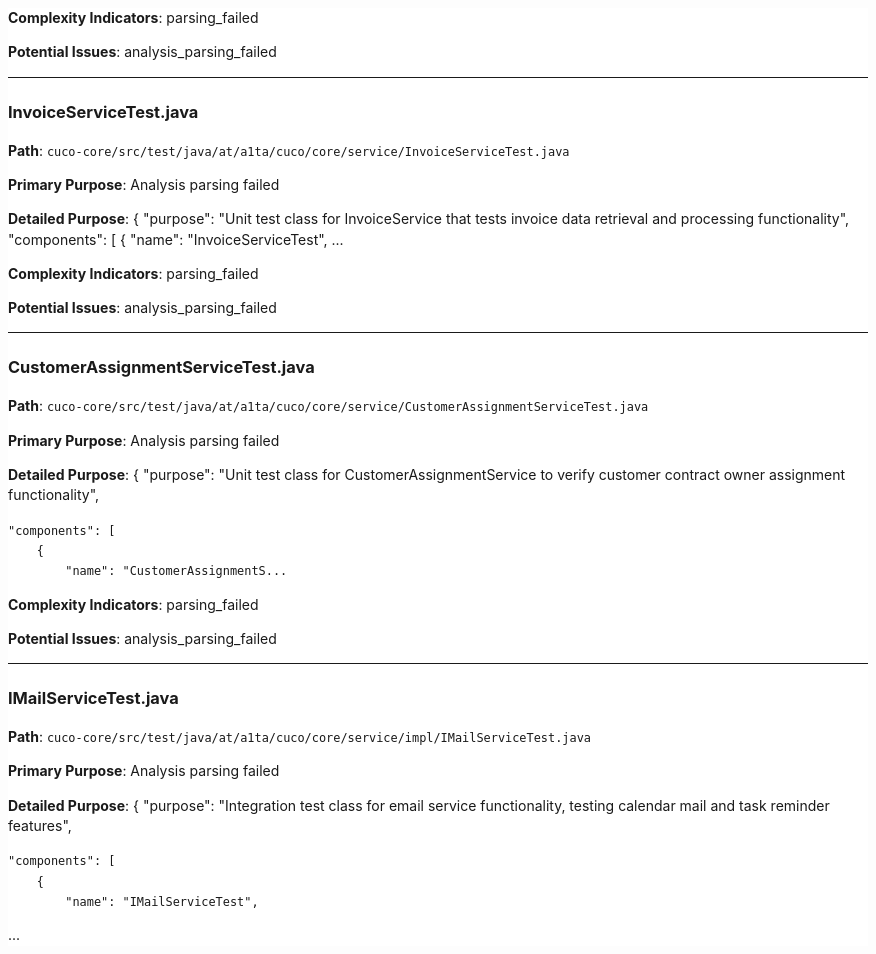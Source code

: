 **Complexity Indicators**: parsing_failed

**Potential Issues**: analysis_parsing_failed

---

### InvoiceServiceTest.java

**Path**: `cuco-core/src/test/java/at/a1ta/cuco/core/service/InvoiceServiceTest.java`

**Primary Purpose**: Analysis parsing failed

**Detailed Purpose**: {
    "purpose": "Unit test class for InvoiceService that tests invoice data retrieval and processing functionality",
    "components": [
        {
            "name": "InvoiceServiceTest",
          ...

**Complexity Indicators**: parsing_failed

**Potential Issues**: analysis_parsing_failed

---

### CustomerAssignmentServiceTest.java

**Path**: `cuco-core/src/test/java/at/a1ta/cuco/core/service/CustomerAssignmentServiceTest.java`

**Primary Purpose**: Analysis parsing failed

**Detailed Purpose**: {
    "purpose": "Unit test class for CustomerAssignmentService to verify customer contract owner assignment functionality",
    
    "components": [
        {
            "name": "CustomerAssignmentS...

**Complexity Indicators**: parsing_failed

**Potential Issues**: analysis_parsing_failed

---

### IMailServiceTest.java

**Path**: `cuco-core/src/test/java/at/a1ta/cuco/core/service/impl/IMailServiceTest.java`

**Primary Purpose**: Analysis parsing failed

**Detailed Purpose**: {
    "purpose": "Integration test class for email service functionality, testing calendar mail and task reminder features",
    
    "components": [
        {
            "name": "IMailServiceTest",
...

